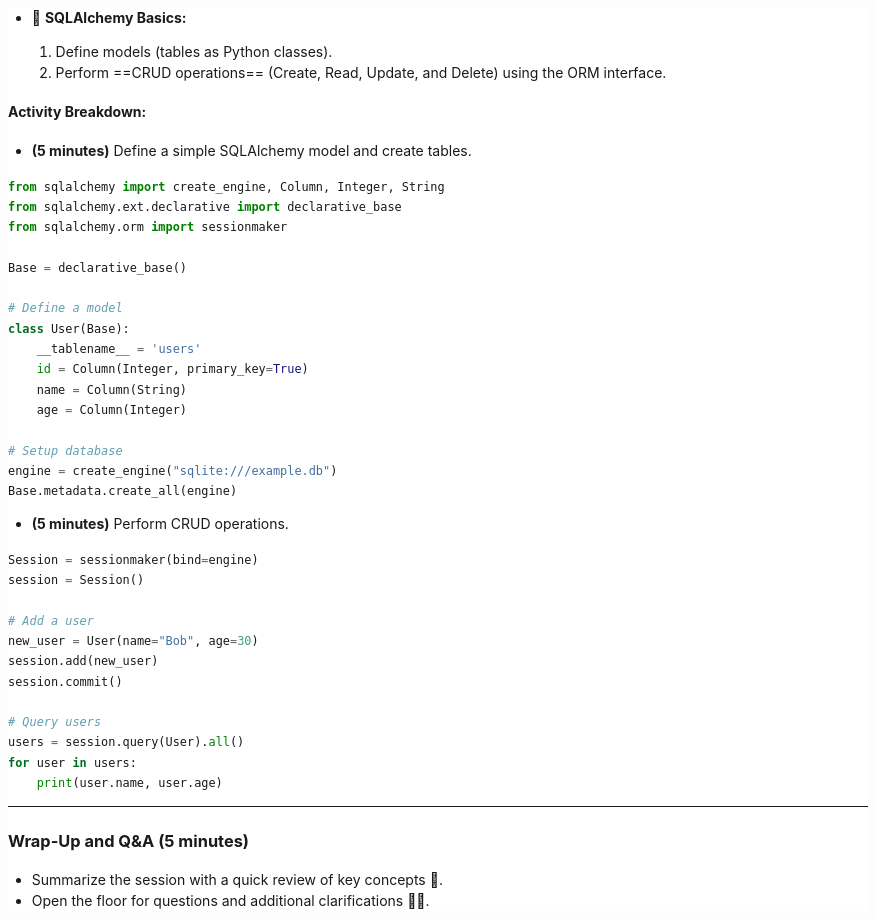 - 📜 **SQLAlchemy Basics:**
    
    1. Define models (tables as Python classes).
    2. Perform ==CRUD operations== (Create, Read, Update, and Delete) using the ORM interface.

#### Activity Breakdown:

- **(5 minutes)** Define a simple SQLAlchemy model and create tables.

```python
from sqlalchemy import create_engine, Column, Integer, String
from sqlalchemy.ext.declarative import declarative_base
from sqlalchemy.orm import sessionmaker

Base = declarative_base()

# Define a model
class User(Base):
    __tablename__ = 'users'
    id = Column(Integer, primary_key=True)
    name = Column(String)
    age = Column(Integer)

# Setup database
engine = create_engine("sqlite:///example.db")
Base.metadata.create_all(engine)
```

- **(5 minutes)** Perform CRUD operations.

```python
Session = sessionmaker(bind=engine)
session = Session()

# Add a user
new_user = User(name="Bob", age=30)
session.add(new_user)
session.commit()

# Query users
users = session.query(User).all()
for user in users:
    print(user.name, user.age)
```

---

### **Wrap-Up and Q&A** (5 minutes)

- Summarize the session with a quick review of key concepts 📖.
- Open the floor for questions and additional clarifications 🙋‍♂️.
